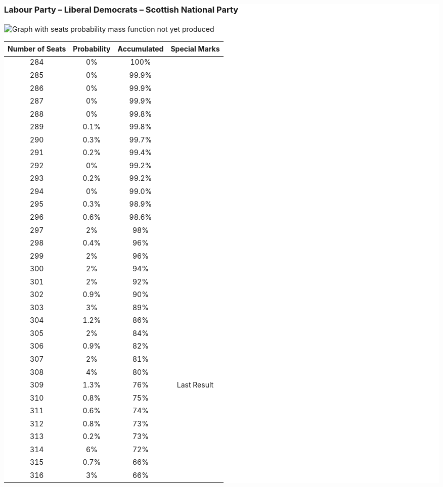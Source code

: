 ### Labour Party – Liberal Democrats – Scottish National Party

![Graph with seats probability mass function not yet produced](2018-06-07-Opinium-coalitions-seats-pmf-lab–libdem–snp.png "Seats Probability Mass Function")

| Number of Seats | Probability | Accumulated | Special Marks |
|:---------------:|:-----------:|:-----------:|:-------------:|
| 284 | 0% | 100% |  |
| 285 | 0% | 99.9% |  |
| 286 | 0% | 99.9% |  |
| 287 | 0% | 99.9% |  |
| 288 | 0% | 99.8% |  |
| 289 | 0.1% | 99.8% |  |
| 290 | 0.3% | 99.7% |  |
| 291 | 0.2% | 99.4% |  |
| 292 | 0% | 99.2% |  |
| 293 | 0.2% | 99.2% |  |
| 294 | 0% | 99.0% |  |
| 295 | 0.3% | 98.9% |  |
| 296 | 0.6% | 98.6% |  |
| 297 | 2% | 98% |  |
| 298 | 0.4% | 96% |  |
| 299 | 2% | 96% |  |
| 300 | 2% | 94% |  |
| 301 | 2% | 92% |  |
| 302 | 0.9% | 90% |  |
| 303 | 3% | 89% |  |
| 304 | 1.2% | 86% |  |
| 305 | 2% | 84% |  |
| 306 | 0.9% | 82% |  |
| 307 | 2% | 81% |  |
| 308 | 4% | 80% |  |
| 309 | 1.3% | 76% | Last Result |
| 310 | 0.8% | 75% |  |
| 311 | 0.6% | 74% |  |
| 312 | 0.8% | 73% |  |
| 313 | 0.2% | 73% |  |
| 314 | 6% | 72% |  |
| 315 | 0.7% | 66% |  |
| 316 | 3% | 66% |  |